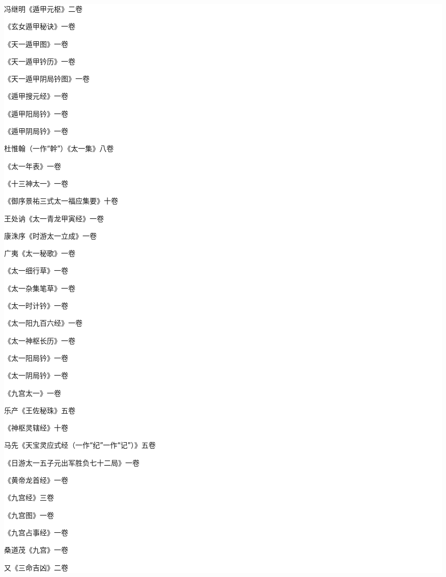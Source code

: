 冯继明《遁甲元枢》二卷

《玄女遁甲秘诀》一卷

《天一遁甲图》一卷

《天一遁甲钤历》一卷

《天一遁甲阴局钤图》一卷

《遁甲搜元经》一卷

《遁甲阳局钤》一卷

《遁甲阴局钤》一卷

杜惟翰（一作“幹”）《太一集》八卷

《太一年表》一卷

《十三神太一》一卷

《御序景祐三式太一福应集要》十卷

王处讷《太一青龙甲寅经》一卷

康洙序《时游太一立成》一卷

广夷《太一秘歌》一卷

《太一细行草》一卷

《太一杂集笔草》一卷

《太一时计钤》一卷

《太一阳九百六经》一卷

《太一神枢长历》一卷

《太一阳局钤》一卷

《太一阴局钤》一卷

《九宫太一》一卷

乐产《王佐秘珠》五卷

《神枢灵辖经》十卷

马先《天宝灵应式经（一作“纪”一作“记”）》五卷

《日游太一五子元出军胜负七十二局》一卷

《黄帝龙首经》一卷

《九宫经》三卷

《九宫图》一卷

《九宫占事经》一卷

桑道茂《九宫》一卷

又《三命吉凶》二卷
